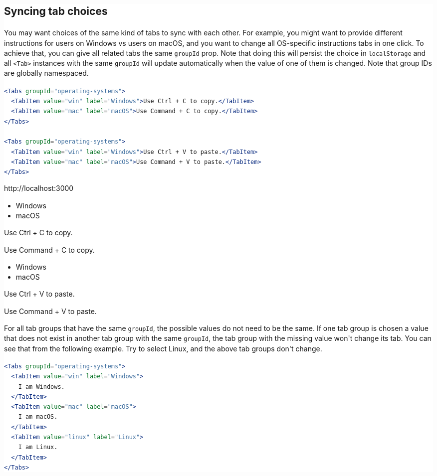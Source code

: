 ## Syncing tab choices[​](#syncing-tab-choices "Direct link to Syncing tab choices")

You may want choices of the same kind of tabs to sync with each other. For example, you might want to provide different instructions for users on Windows vs users on macOS, and you want to change all OS-specific instructions tabs in one click. To achieve that, you can give all related tabs the same `groupId` prop. Note that doing this will persist the choice in `localStorage` and all `<Tab>` instances with the same `groupId` will update automatically when the value of one of them is changed. Note that group IDs are globally namespaced.

```jsx
<Tabs groupId="operating-systems">
  <TabItem value="win" label="Windows">Use Ctrl + C to copy.</TabItem>
  <TabItem value="mac" label="macOS">Use Command + C to copy.</TabItem>
</Tabs>

<Tabs groupId="operating-systems">
  <TabItem value="win" label="Windows">Use Ctrl + V to paste.</TabItem>
  <TabItem value="mac" label="macOS">Use Command + V to paste.</TabItem>
</Tabs>
```

http://localhost:3000

- Windows
- macOS

Use Ctrl + C to copy.

Use Command + C to copy.

- Windows
- macOS

Use Ctrl + V to paste.

Use Command + V to paste.

For all tab groups that have the same `groupId`, the possible values do not need to be the same. If one tab group is chosen a value that does not exist in another tab group with the same `groupId`, the tab group with the missing value won't change its tab. You can see that from the following example. Try to select Linux, and the above tab groups don't change.

```jsx
<Tabs groupId="operating-systems">
  <TabItem value="win" label="Windows">
    I am Windows.
  </TabItem>
  <TabItem value="mac" label="macOS">
    I am macOS.
  </TabItem>
  <TabItem value="linux" label="Linux">
    I am Linux.
  </TabItem>
</Tabs>
```
